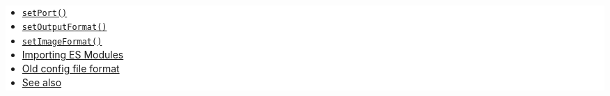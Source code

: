 - [`setPort()`](#setport)
- [`setOutputFormat()`](#setoutputformat)
- [`setImageFormat()`](#setimageformat)
- [Importing ES Modules](#importing-es-modules)
- [Old config file format](#old-config-file-format)
- [See also](#see-also)
